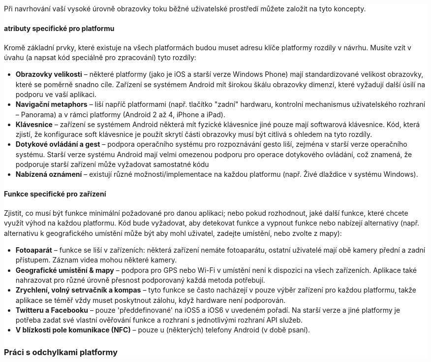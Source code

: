 
Při navrhování vaší vysoké úrovně obrazovky toku běžné uživatelské prostředí můžete založit na tyto koncepty.

 <a name="platform-specific_attributes" />


#### <a name="platform-specific-attributes"></a>atributy specifické pro platformu

Kromě základní prvky, které existuje na všech platformách budou muset adresu klíče platformy rozdíly v návrhu. Musíte vzít v úvahu (a napsat kód speciálně pro zpracování) tyto rozdíly:

-   **Obrazovky velikosti** – některé platformy (jako je iOS a starší verze Windows Phone) mají standardizované velikost obrazovky, které se poměrně snadno cíle. Zařízení se systémem Android mít širokou škálu obrazovky dimenzí, které vyžadují další úsilí na podporu ve vaší aplikaci.
-   **Navigační metaphors** – liší napříč platformami (např. tlačítko "zadní" hardwaru, kontrolní mechanismus uživatelského rozhraní – Panorama) a v rámci platformy (Android 2 až 4, iPhone a iPad).
-   **Klávesnice** – zařízení se systémem Android některá mít fyzické klávesnice jiné pouze mají softwarová klávesnice. Kód, která zjistí, že konfigurace soft klávesnice je použít skrytí části obrazovky musí být citlivá s ohledem na tyto rozdíly.
-   **Dotykové ovládání a gest** – podpora operačního systému pro rozpoznávání gesto liší, zejména v starší verze operačního systému. Starší verze systému Android mají velmi omezenou podporu pro operace dotykového ovládání, což znamená, že podporuje starší zařízení může vyžadovat samostatné kódu
-   **Nabízená oznámení** – existují různé možnosti/implementace na každou platformu (např. Živé dlaždice v systému Windows).


 <a name="Device-specific_features" />


#### <a name="device-specific-features"></a>Funkce specifické pro zařízení

Zjistit, co musí být funkce minimální požadované pro danou aplikaci; nebo pokud rozhodnout, jaké další funkce, které chcete využít výhod na každou platformu. Kód bude vyžadovat, aby detekovat funkce a vypnout funkce nebo nabízejí alternativy (např. alternativu k geografického umístění může být aby mohl uživatel, zadejte umístění, nebo zvolte z mapy):

-   **Fotoaparát** – funkce se liší v zařízeních: některá zařízení nemáte fotoaparátu, ostatní uživatelé mají obě kamery přední a zadní přístupem. Záznam videa mohou některé kamery.
-   **Geografické umístění & mapy** – podpora pro GPS nebo Wi-Fi v umístění není k dispozici na všech zařízeních. Aplikace také nahrazovat pro různé úrovně přesnost podporovaný každá metoda potřebují.
-   **Zrychlení, volný setrvačník a kompas** – tyto funkce se často nacházejí v pouze výběr zařízení pro každou platformu, takže aplikace se téměř vždy muset poskytnout zálohu, když hardware není podporován.
-   **Twitteru a Facebooku** – pouze 'předdefinované' na iOS5 a iOS6 v uvedeném pořadí. Na starší verze a jiné platformy je potřeba zadat své vlastní ověřování funkce a rozhraní s jednotlivými rozhraní API služeb.
-   **V blízkosti pole komunikace (NFC)** – pouze u (některých) telefony Android (v době psaní).


 <a name="Dealing_with_Platform_Divergence" />


### <a name="dealing-with-platform-divergence"></a>Práci s odchylkami platformy
